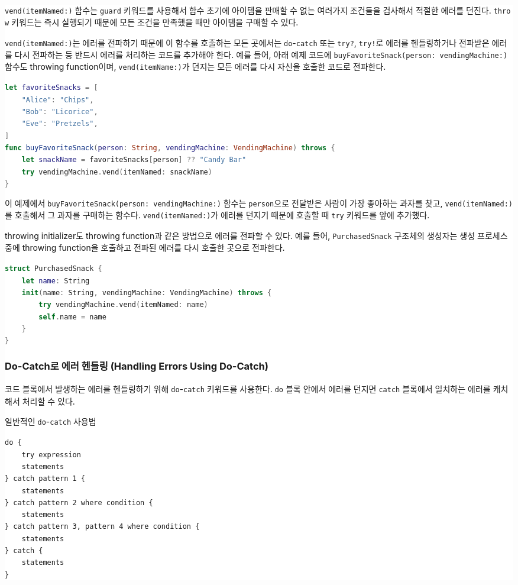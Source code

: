 `vend(itemNamed:)` 함수는 `guard` 키워드를 사용해서 함수 초기에 아이템을 판매할 수 없는 여러가지 조건들을 검사해서 적절한 에러를 던진다. `throw` 키워드는 즉시 실행되기 때문에 모든 조건을 만족했을 때만 아이템을 구매할 수 있다.

`vend(itemNamed:)`는 에러를 전파하기 때문에 이 함수를 호출하는 모든 곳에서는 `do`-`catch` 또는 `try?`, `try!`로 에러를 헨들링하거나 전파받은 에러를 다시 전파하는 등 반드시 에러를 처리하는 코드를 추가해야 한다. 예를 들어, 아래 예제 코드에 `buyFavoriteSnack(person: vendingMachine:)` 함수도 throwing function이며, `vend(itemName:)`가 던지는 모든 에러를 다시 자신을 호출한 코드로 전파한다.

```swift
let favoriteSnacks = [
    "Alice": "Chips",
    "Bob": "Licorice",
    "Eve": "Pretzels",
]
func buyFavoriteSnack(person: String, vendingMachine: VendingMachine) throws {
    let snackName = favoriteSnacks[person] ?? "Candy Bar"
    try vendingMachine.vend(itemNamed: snackName)
}
```

이 예제에서 `buyFavoriteSnack(person: vendingMachine:)` 함수는 `person`으로 전달받은 사람이 가장 좋아하는 과자를 찾고, `vend(itemNamed:)`를 호출해서 그 과자를 구매하는 함수다. `vend(itemNamed:)`가 에러를 던지기 때문에 호출할 때 `try` 키워드를 앞에 추가했다.

throwing initializer도 throwing function과 같은 방법으로 에러를 전파할 수 있다. 예를 들어, `PurchasedSnack` 구조체의 생성자는 생성 프로세스 중에 throwing function을 호출하고 전파된 에러를 다시 호출한 곳으로 전파한다.

```swift
struct PurchasedSnack {
    let name: String
    init(name: String, vendingMachine: VendingMachine) throws {
        try vendingMachine.vend(itemNamed: name)
        self.name = name
    }
}
```

### Do-Catch로 에러 헨들링 (Handling Errors Using Do-Catch)

코드 블록에서 발생하는 에러를 헨들링하기 위해 `do`-`catch` 키워드를 사용한다. `do` 블록 안에서 에러를 던지면 `catch` 블록에서 일치하는 에러를 캐치해서 처리할 수 있다.

일반적인 `do`-`catch` 사용법

```
do {
    try expression
    statements
} catch pattern 1 {
    statements
} catch pattern 2 where condition {
    statements
} catch pattern 3, pattern 4 where condition {
    statements
} catch {
    statements
}
```
